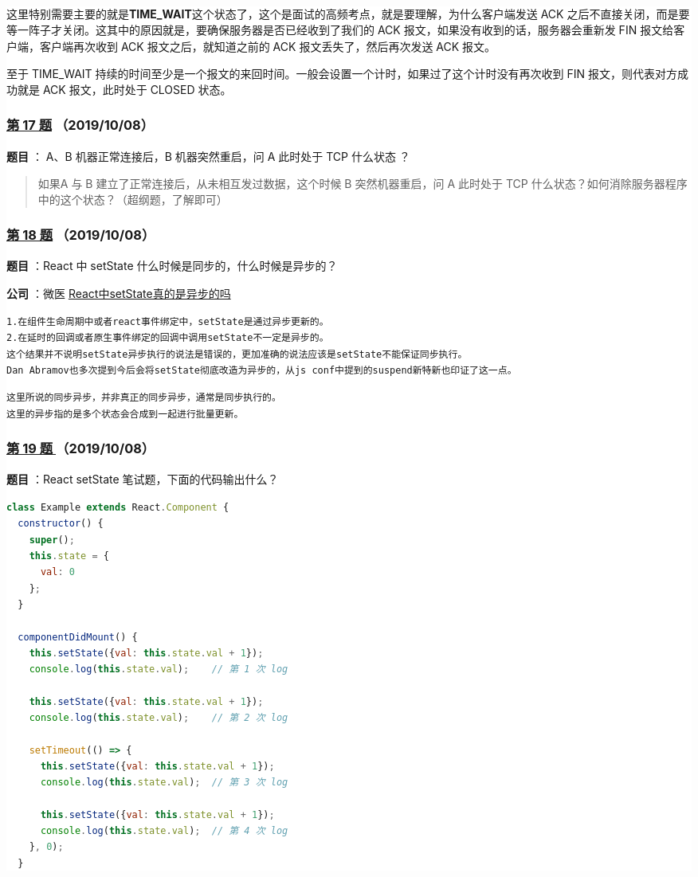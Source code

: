 这里特别需要主要的就是**TIME_WAIT**这个状态了，这个是面试的高频考点，就是要理解，为什么客户端发送 ACK 之后不直接关闭，而是要等一阵子才关闭。这其中的原因就是，要确保服务器是否已经收到了我们的 ACK 报文，如果没有收到的话，服务器会重新发 FIN 报文给客户端，客户端再次收到 ACK 报文之后，就知道之前的 ACK 报文丢失了，然后再次发送 ACK 报文。

至于 TIME_WAIT 持续的时间至少是一个报文的来回时间。一般会设置一个计时，如果过了这个计时没有再次收到 FIN 报文，则代表对方成功就是 ACK 报文，此时处于 CLOSED 状态。



### [第 17 题](https://github.com/Advanced-Frontend/Daily-Interview-Question/issues/21) （2019/10/08）

**题目** ：  A、B 机器正常连接后，B 机器突然重启，问 A 此时处于 TCP 什么状态 ？

> 如果A 与 B 建立了正常连接后，从未相互发过数据，这个时候 B 突然机器重启，问 A 此时处于 TCP 什么状态？如何消除服务器程序中的这个状态？（超纲题，了解即可）





### [第 18 题](https://github.com/Advanced-Frontend/Daily-Interview-Question/issues/17) （2019/10/08）

**题目** ：React 中 setState 什么时候是同步的，什么时候是异步的？

**公司** ：微医    [React中setState真的是异步的吗](https://juejin.im/post/5ac1aaad6fb9a028d444bb87) 

```txt
1.在组件生命周期中或者react事件绑定中，setState是通过异步更新的。
2.在延时的回调或者原生事件绑定的回调中调用setState不一定是异步的。
这个结果并不说明setState异步执行的说法是错误的，更加准确的说法应该是setState不能保证同步执行。
Dan Abramov也多次提到今后会将setState彻底改造为异步的，从js conf中提到的suspend新特新也印证了这一点。

```

```txt
这里所说的同步异步，并非真正的同步异步，通常是同步执行的。
这里的异步指的是多个状态会合成到一起进行批量更新。

```



### [第 19 题 ](https://github.com/Advanced-Frontend/Daily-Interview-Question/issues/18) （2019/10/08）

**题目** ：React setState 笔试题，下面的代码输出什么？

```js
class Example extends React.Component {
  constructor() {
    super();
    this.state = {
      val: 0
    };
  }
  
  componentDidMount() {
    this.setState({val: this.state.val + 1});
    console.log(this.state.val);    // 第 1 次 log

    this.setState({val: this.state.val + 1});
    console.log(this.state.val);    // 第 2 次 log

    setTimeout(() => {
      this.setState({val: this.state.val + 1});
      console.log(this.state.val);  // 第 3 次 log

      this.setState({val: this.state.val + 1});
      console.log(this.state.val);  // 第 4 次 log
    }, 0);
  }

```